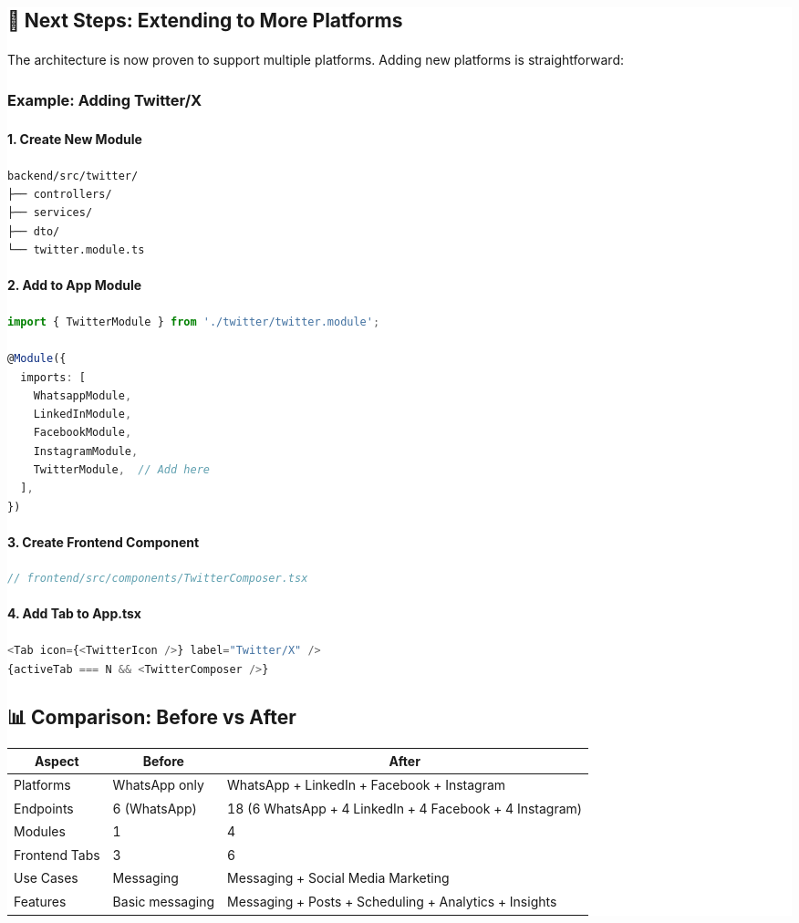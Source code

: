 ## 🔄 Next Steps: Extending to More Platforms

The architecture is now proven to support multiple platforms. Adding new platforms is straightforward:

### Example: Adding Twitter/X

#### 1. Create New Module
```
backend/src/twitter/
├── controllers/
├── services/
├── dto/
└── twitter.module.ts
```

#### 2. Add to App Module
```typescript
import { TwitterModule } from './twitter/twitter.module';

@Module({
  imports: [
    WhatsappModule,
    LinkedInModule,
    FacebookModule,
    InstagramModule,
    TwitterModule,  // Add here
  ],
})
```

#### 3. Create Frontend Component
```typescript
// frontend/src/components/TwitterComposer.tsx
```

#### 4. Add Tab to App.tsx
```typescript
<Tab icon={<TwitterIcon />} label="Twitter/X" />
{activeTab === N && <TwitterComposer />}
```

## 📊 Comparison: Before vs After

| Aspect | Before | After |
|--------|--------|-------|
| Platforms | WhatsApp only | WhatsApp + LinkedIn + Facebook + Instagram |
| Endpoints | 6 (WhatsApp) | 18 (6 WhatsApp + 4 LinkedIn + 4 Facebook + 4 Instagram) |
| Modules | 1 | 4 |
| Frontend Tabs | 3 | 6 |
| Use Cases | Messaging | Messaging + Social Media Marketing |
| Features | Basic messaging | Messaging + Posts + Scheduling + Analytics + Insights |
